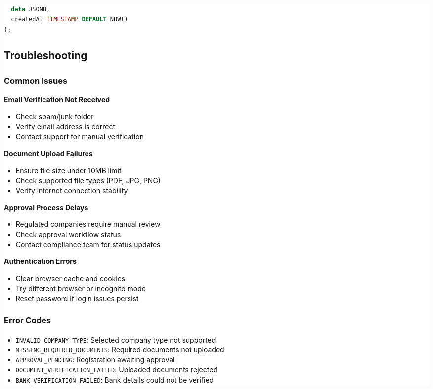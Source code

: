 ```sql
  data JSONB,
  createdAt TIMESTAMP DEFAULT NOW()
);
```

## Troubleshooting

### Common Issues

**Email Verification Not Received**
- Check spam/junk folder
- Verify email address is correct
- Contact support for manual verification

**Document Upload Failures**
- Ensure file size under 10MB limit
- Check supported file types (PDF, JPG, PNG)
- Verify internet connection stability

**Approval Process Delays**
- Regulated companies require manual review
- Check approval workflow status
- Contact compliance team for status updates

**Authentication Errors**
- Clear browser cache and cookies
- Try different browser or incognito mode
- Reset password if login issues persist

### Error Codes
- `INVALID_COMPANY_TYPE`: Selected company type not supported
- `MISSING_REQUIRED_DOCUMENTS`: Required documents not uploaded
- `APPROVAL_PENDING`: Registration awaiting approval
- `DOCUMENT_VERIFICATION_FAILED`: Uploaded documents rejected
- `BANK_VERIFICATION_FAILED`: Bank details could not be verified